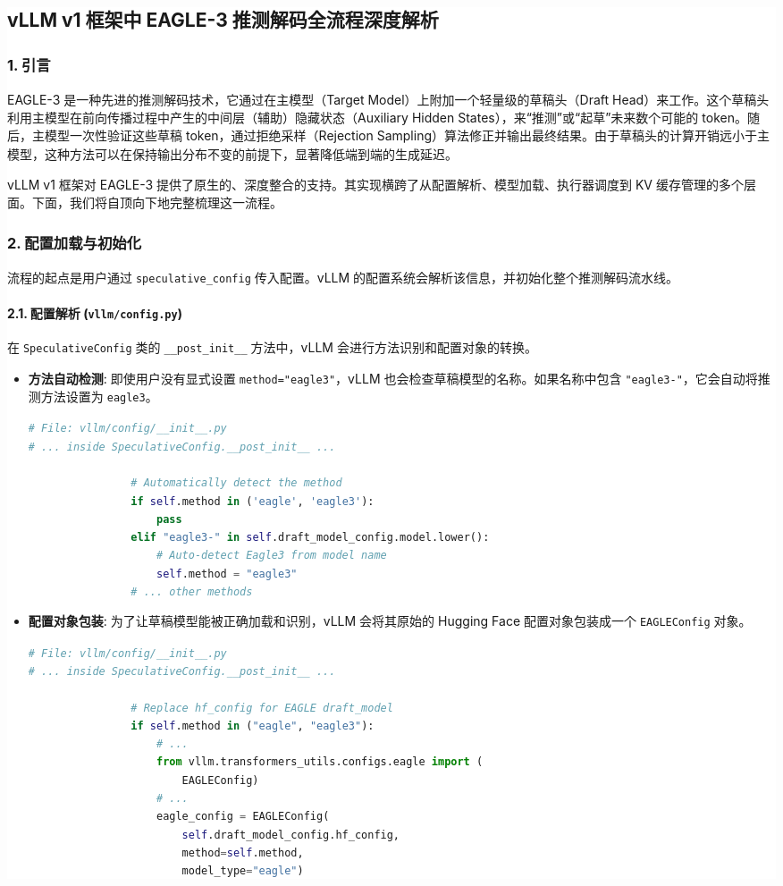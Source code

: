 
## vLLM v1 框架中 EAGLE-3 推测解码全流程深度解析

### 1. 引言

EAGLE-3 是一种先进的推测解码技术，它通过在主模型（Target Model）上附加一个轻量级的草稿头（Draft Head）来工作。这个草稿头利用主模型在前向传播过程中产生的中间层（辅助）隐藏状态（Auxiliary Hidden States），来“推测”或“起草”未来数个可能的 token。随后，主模型一次性验证这些草稿 token，通过拒绝采样（Rejection Sampling）算法修正并输出最终结果。由于草稿头的计算开销远小于主模型，这种方法可以在保持输出分布不变的前提下，显著降低端到端的生成延迟。

vLLM v1 框架对 EAGLE-3 提供了原生的、深度整合的支持。其实现横跨了从配置解析、模型加载、执行器调度到 KV 缓存管理的多个层面。下面，我们将自顶向下地完整梳理这一流程。

### 2. 配置加载与初始化

流程的起点是用户通过 `speculative_config` 传入配置。vLLM 的配置系统会解析该信息，并初始化整个推测解码流水线。

#### 2.1. 配置解析 (`vllm/config.py`)

在 `SpeculativeConfig` 类的 `__post_init__` 方法中，vLLM 会进行方法识别和配置对象的转换。

-   **方法自动检测**: 即使用户没有显式设置 `method="eagle3"`，vLLM 也会检查草稿模型的名称。如果名称中包含 `"eagle3-"`，它会自动将推测方法设置为 `eagle3`。

    ```python
    # File: vllm/config/__init__.py
    # ... inside SpeculativeConfig.__post_init__ ...
    
                    # Automatically detect the method
                    if self.method in ('eagle', 'eagle3'):
                        pass
                    elif "eagle3-" in self.draft_model_config.model.lower():
                        # Auto-detect Eagle3 from model name
                        self.method = "eagle3"
                    # ... other methods
    ```

-   **配置对象包装**: 为了让草稿模型能被正确加载和识别，vLLM 会将其原始的 Hugging Face 配置对象包装成一个 `EAGLEConfig` 对象。

    ```python
    # File: vllm/config/__init__.py
    # ... inside SpeculativeConfig.__post_init__ ...
    
                    # Replace hf_config for EAGLE draft_model
                    if self.method in ("eagle", "eagle3"):
                        # ...
                        from vllm.transformers_utils.configs.eagle import (
                            EAGLEConfig)
                        # ...
                        eagle_config = EAGLEConfig(
                            self.draft_model_config.hf_config,
                            method=self.method,
                            model_type="eagle")
